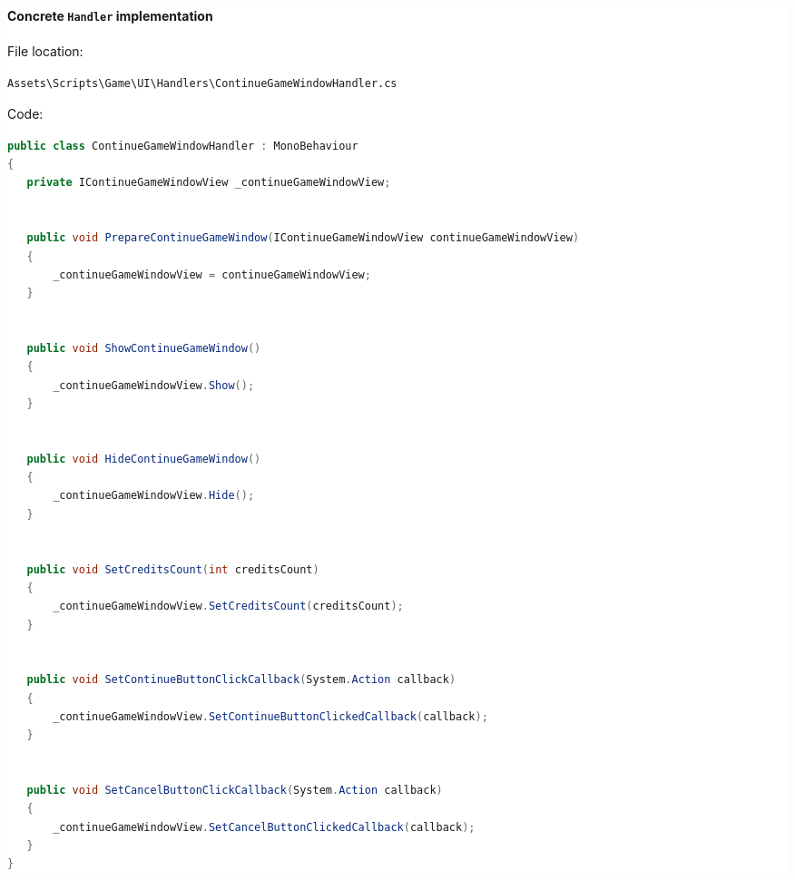 ```cs

```

#### Concrete `Handler` implementation

File location:

```
Assets\Scripts\Game\UI\Handlers\ContinueGameWindowHandler.cs
```

Code:

```cs
public class ContinueGameWindowHandler : MonoBehaviour
{
   private IContinueGameWindowView _continueGameWindowView;


   public void PrepareContinueGameWindow(IContinueGameWindowView continueGameWindowView)
   {
       _continueGameWindowView = continueGameWindowView;
   }


   public void ShowContinueGameWindow()
   {
       _continueGameWindowView.Show();
   }


   public void HideContinueGameWindow()
   {
       _continueGameWindowView.Hide();
   }


   public void SetCreditsCount(int creditsCount)
   {
       _continueGameWindowView.SetCreditsCount(creditsCount);
   }


   public void SetContinueButtonClickCallback(System.Action callback)
   {
       _continueGameWindowView.SetContinueButtonClickedCallback(callback);
   }


   public void SetCancelButtonClickCallback(System.Action callback)
   {
       _continueGameWindowView.SetCancelButtonClickedCallback(callback);
   }
}

```
